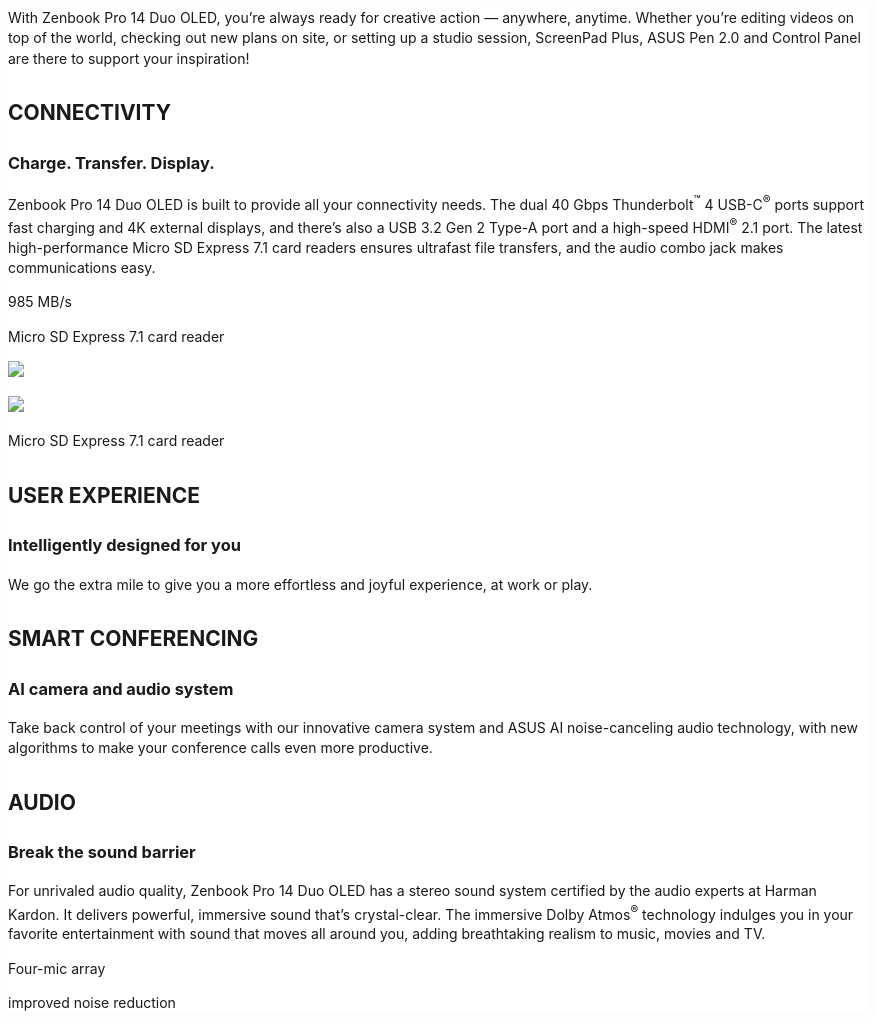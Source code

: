With Zenbook Pro 14 Duo OLED, you’re always ready for creative action — anywhere, anytime. Whether you’re editing videos on top of the world, checking out new plans on site, or setting up a studio session, ScreenPad Plus, ASUS Pen 2.0 and Control Panel are there to support your inspiration!

## CONNECTIVITY

### Charge. Transfer. Display.

Zenbook Pro 14 Duo OLED is built to provide all your connectivity needs. The dual 40 Gbps Thunderbolt<sup role="img" aria-label="trademark" class="sign-tm">™</sup> 4 USB-C<sup role="img" aria-label="registered" class="sign-cr">®</sup> ports support fast charging and 4K external displays, and there’s also a USB 3.2 Gen 2 Type-A port and a high-speed HDMI<sup role="img" aria-label="registered" class="sign-cr">®</sup> 2.1 port. The latest high-performance Micro SD Express 7.1 card readers ensures ultrafast file transfers, and the audio combo jack makes communications easy.

985 MB/s

Micro SD Express 7.1 card reader

![](https://www.asus.com/laptops/for-creators/zenbook/zenbook-pro-14-duo-oled-ux8402/)

![](https://www.asus.com/laptops/for-creators/zenbook/zenbook-pro-14-duo-oled-ux8402/)

Micro SD Express 7.1 card reader

## USER EXPERIENCE

### Intelligently designed for you

We go the extra mile to give you a more effortless and joyful experience, at work or play.

## SMART CONFERENCING

### AI camera and audio system

Take back control of your meetings with our innovative camera system and ASUS AI noise-canceling audio technology, with new algorithms to make your conference calls even more productive.

## AUDIO

### Break the sound barrier

For unrivaled audio quality, Zenbook Pro 14 Duo OLED has a stereo sound system certified by the audio experts at Harman Kardon. It delivers powerful, immersive sound that’s crystal-clear. The immersive Dolby Atmos<sup role="img" aria-label="registered" class="sign-cr">®</sup> technology indulges you in your favorite entertainment with sound that moves all around you, adding breathtaking realism to music, movies and TV.

Four-mic array

improved noise reduction
